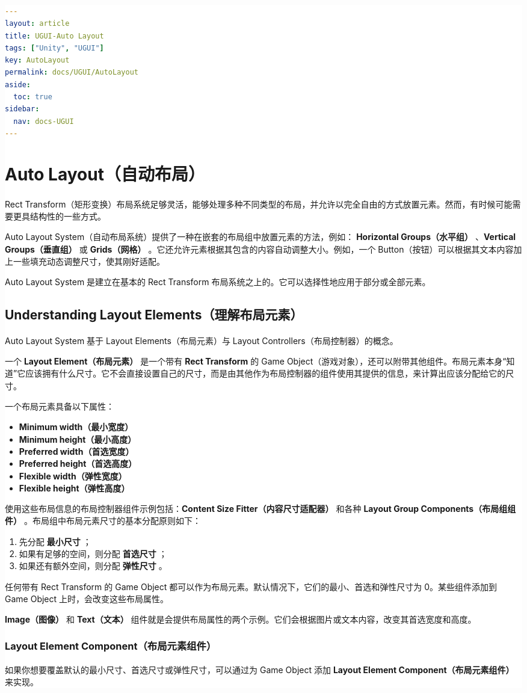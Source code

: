 ```yaml
---
layout: article
title: UGUI-Auto Layout
tags: ["Unity", "UGUI"]
key: AutoLayout
permalink: docs/UGUI/AutoLayout
aside:
  toc: true
sidebar:
  nav: docs-UGUI
---
```

# Auto Layout（自动布局）

Rect Transform（矩形变换）布局系统足够灵活，能够处理多种不同类型的布局，并允许以完全自由的方式放置元素。然而，有时候可能需要更具结构性的一些方式。

Auto Layout System（自动布局系统）提供了一种在嵌套的布局组中放置元素的方法，例如： **Horizontal Groups（水平组）** 、**Vertical Groups（垂直组）** 或  **Grids（网格）** 。它还允许元素根据其包含的内容自动调整大小。例如，一个 Button（按钮）可以根据其文本内容加上一些填充动态调整尺寸，使其刚好适配。

Auto Layout System 是建立在基本的 Rect Transform 布局系统之上的。它可以选择性地应用于部分或全部元素。

## Understanding Layout Elements（理解布局元素）

Auto Layout System 基于 Layout Elements（布局元素）与 Layout Controllers（布局控制器）的概念。

一个 **Layout Element（布局元素）** 是一个带有 **Rect Transform** 的 Game Object（游戏对象），还可以附带其他组件。布局元素本身“知道”它应该拥有什么尺寸。它不会直接设置自己的尺寸，而是由其他作为布局控制器的组件使用其提供的信息，来计算出应该分配给它的尺寸。

一个布局元素具备以下属性：

* **Minimum width（最小宽度）**
* **Minimum height（最小高度）**
* **Preferred width（首选宽度）**
* **Preferred height（首选高度）**
* **Flexible width（弹性宽度）**
* **Flexible height（弹性高度）**

使用这些布局信息的布局控制器组件示例包括：**Content Size Fitter（内容尺寸适配器）** 和各种  **Layout Group Components（布局组组件）** 。布局组中布局元素尺寸的基本分配原则如下：

1. 先分配  **最小尺寸** ；
2. 如果有足够的空间，则分配  **首选尺寸** ；
3. 如果还有额外空间，则分配  **弹性尺寸** 。

任何带有 Rect Transform 的 Game Object 都可以作为布局元素。默认情况下，它们的最小、首选和弹性尺寸为 0。某些组件添加到 Game Object 上时，会改变这些布局属性。

**Image（图像）** 和 **Text（文本）** 组件就是会提供布局属性的两个示例。它们会根据图片或文本内容，改变其首选宽度和高度。

### Layout Element Component（布局元素组件）

如果你想要覆盖默认的最小尺寸、首选尺寸或弹性尺寸，可以通过为 Game Object 添加 **Layout Element Component（布局元素组件）** 来实现。
